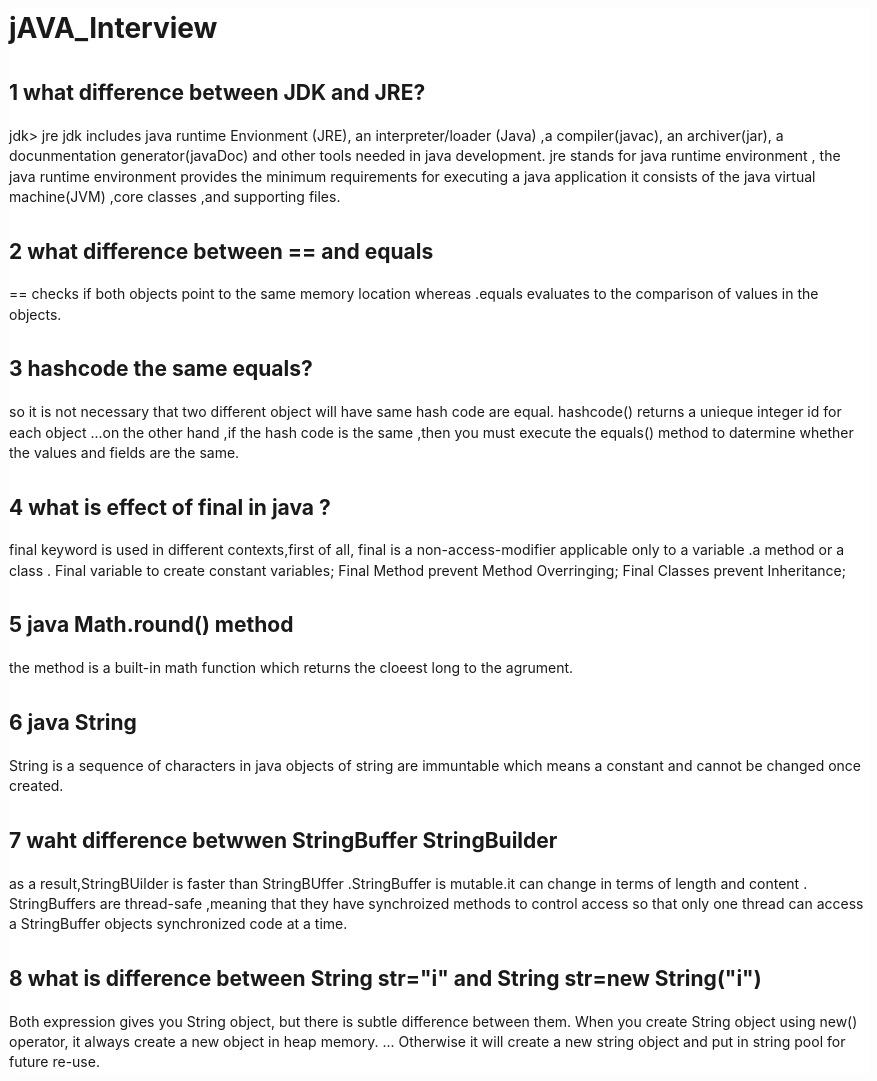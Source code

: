 # jAVA_Interview
## 1 what difference between JDK and JRE?
  jdk> jre 
  jdk includes java runtime Envionment (JRE), an interpreter/loader (Java) ,a compiler(javac), an archiver(jar),
  a docunmentation generator(javaDoc) and other tools needed in java development.
  jre stands for java runtime environment , the java runtime environment provides the minimum requirements for executing a java application
  it consists of the java virtual machine(JVM) ,core classes ,and supporting files.
  
## 2 what difference between == and equals 
  == checks if both objects point to the same memory location whereas .equals evaluates to the comparison of values in the objects.
  
## 3 hashcode the same equals? 
 so it is not necessary that two different object will have same hash code are equal. hashcode() returns a unieque integer id for each object
 ...on the other hand ,if the hash code is the same ,then you must execute the equals() method to datermine whether the values and fields 
 are the same.
 
## 4 what is effect of final in java ? 
 final keyword is used in different contexts,first of all, final is a non-access-modifier applicable only to a variable .a method or a class .
 Final variable  to create constant variables;
 Final Method    prevent Method Overringing;
 Final Classes   prevent Inheritance;
 
## 5 java Math.round() method  
   the method is a built-in math function which returns the cloeest long to the agrument.
## 6 java String 
   String is a sequence of characters in java  objects of string are immuntable which means a constant and cannot be changed once created.
   
## 7 waht difference betwwen StringBuffer StringBuilder  
  as a result,StringBUilder is faster than StringBUffer .StringBuffer is mutable.it can change in terms of length and content .
  StringBuffers are   thread-safe ,meaning that they have synchroized methods to control access so that only one thread can access  a StringBuffer objects synchronized code at a time.
  
## 8 what is difference between String str="i"  and String str=new String("i") 
 Both expression gives you String object, but there is subtle difference between them. When you create String object using new() operator, it always create a new object in heap memory. ... Otherwise it will create a new string object and put in string pool for future re-use.
 